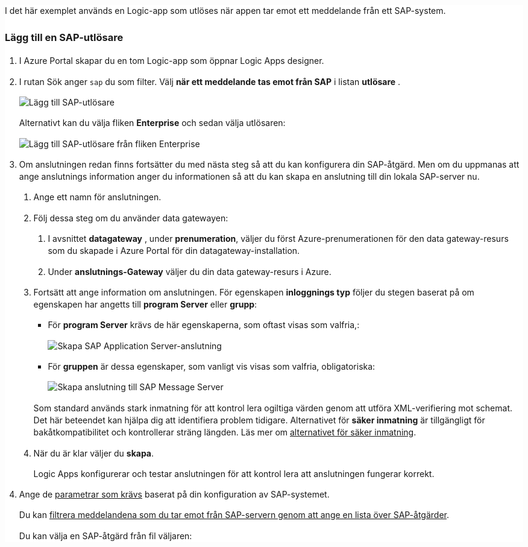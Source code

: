 I det här exemplet används en Logic-app som utlöses när appen tar emot ett meddelande från ett SAP-system.

### <a name="add-an-sap-trigger"></a>Lägg till en SAP-utlösare

1. I Azure Portal skapar du en tom Logic-app som öppnar Logic Apps designer.

1. I rutan Sök anger `sap` du som filter. Välj **när ett meddelande tas emot från SAP** i listan **utlösare** .

   ![Lägg till SAP-utlösare](./media/logic-apps-using-sap-connector/add-sap-trigger-logic-app.png)

   Alternativt kan du välja fliken **Enterprise** och sedan välja utlösaren:

   ![Lägg till SAP-utlösare från fliken Enterprise](./media/logic-apps-using-sap-connector/add-sap-trigger-ent-tab.png)

1. Om anslutningen redan finns fortsätter du med nästa steg så att du kan konfigurera din SAP-åtgärd. Men om du uppmanas att ange anslutnings information anger du informationen så att du kan skapa en anslutning till din lokala SAP-server nu.

   1. Ange ett namn för anslutningen.

   1. Följ dessa steg om du använder data gatewayen:

      1. I avsnittet **datagateway** , under **prenumeration**, väljer du först Azure-prenumerationen för den data gateway-resurs som du skapade i Azure Portal för din datagateway-installation.

      1. Under **anslutnings-Gateway** väljer du din data gateway-resurs i Azure.

   1. Fortsätt att ange information om anslutningen. För egenskapen **inloggnings typ** följer du stegen baserat på om egenskapen har angetts till **program Server** eller **grupp**:

      * För **program Server** krävs de här egenskaperna, som oftast visas som valfria,:

        ![Skapa SAP Application Server-anslutning](media/logic-apps-using-sap-connector/create-SAP-application-server-connection.png)

      * För **gruppen** är dessa egenskaper, som vanligt vis visas som valfria, obligatoriska:

        ![Skapa anslutning till SAP Message Server](media/logic-apps-using-sap-connector/create-SAP-message-server-connection.png)

      Som standard används stark inmatning för att kontrol lera ogiltiga värden genom att utföra XML-verifiering mot schemat. Det här beteendet kan hjälpa dig att identifiera problem tidigare. Alternativet för **säker inmatning** är tillgängligt för bakåtkompatibilitet och kontrollerar sträng längden. Läs mer om [alternativet för säker inmatning](#safe-typing).

   1. När du är klar väljer du **skapa**.

      Logic Apps konfigurerar och testar anslutningen för att kontrol lera att anslutningen fungerar korrekt.

1. Ange de [parametrar som krävs](#parameters) baserat på din konfiguration av SAP-systemet. 

   Du kan [filtrera meddelandena som du tar emot från SAP-servern genom att ange en lista över SAP-åtgärder](#filter-with-sap-actions).

   Du kan välja en SAP-åtgärd från fil väljaren:
